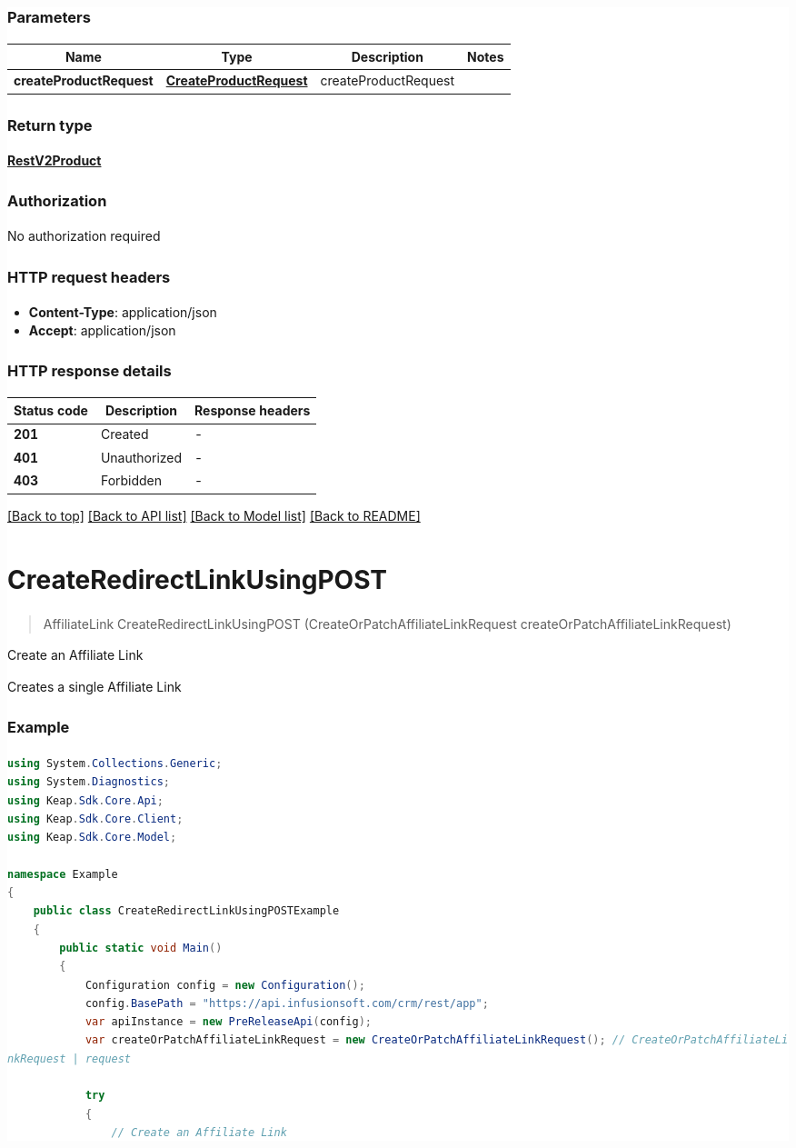 ### Parameters

| Name | Type | Description | Notes |
|------|------|-------------|-------|
| **createProductRequest** | [**CreateProductRequest**](CreateProductRequest.md) | createProductRequest |  |

### Return type

[**RestV2Product**](RestV2Product.md)

### Authorization

No authorization required

### HTTP request headers

 - **Content-Type**: application/json
 - **Accept**: application/json


### HTTP response details
| Status code | Description | Response headers |
|-------------|-------------|------------------|
| **201** | Created |  -  |
| **401** | Unauthorized |  -  |
| **403** | Forbidden |  -  |

[[Back to top]](#) [[Back to API list]](../README.md#documentation-for-api-endpoints) [[Back to Model list]](../README.md#documentation-for-models) [[Back to README]](../README.md)

<a id="createredirectlinkusingpost"></a>
# **CreateRedirectLinkUsingPOST**
> AffiliateLink CreateRedirectLinkUsingPOST (CreateOrPatchAffiliateLinkRequest createOrPatchAffiliateLinkRequest)

Create an Affiliate Link

Creates a single Affiliate Link

### Example
```csharp
using System.Collections.Generic;
using System.Diagnostics;
using Keap.Sdk.Core.Api;
using Keap.Sdk.Core.Client;
using Keap.Sdk.Core.Model;

namespace Example
{
    public class CreateRedirectLinkUsingPOSTExample
    {
        public static void Main()
        {
            Configuration config = new Configuration();
            config.BasePath = "https://api.infusionsoft.com/crm/rest/app";
            var apiInstance = new PreReleaseApi(config);
            var createOrPatchAffiliateLinkRequest = new CreateOrPatchAffiliateLinkRequest(); // CreateOrPatchAffiliateLinkRequest | request

            try
            {
                // Create an Affiliate Link
```